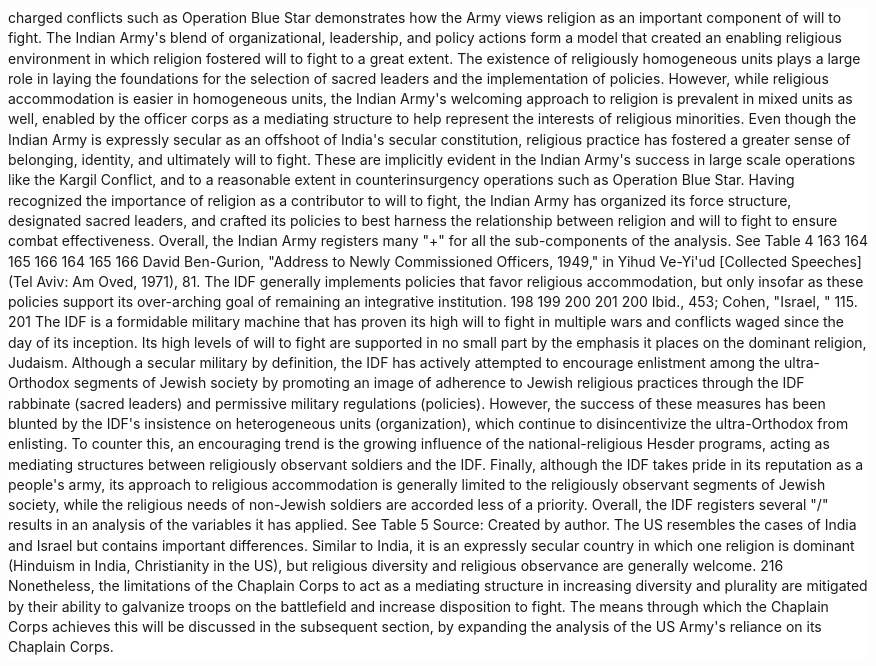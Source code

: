 charged conflicts such as Operation Blue Star demonstrates how the Army views religion as an important component of will to fight.
The Indian Army's blend of organizational, leadership, and policy actions form a model that created an enabling religious environment in which religion fostered will to fight to a great extent. The existence of religiously homogeneous units plays a large role in laying the foundations for the selection of sacred leaders and the implementation of policies. However, while religious accommodation is easier in homogeneous units, the Indian Army's welcoming approach to religion is prevalent in mixed units as well, enabled by the officer corps as a mediating structure to help represent the interests of religious minorities.
Even though the Indian Army is expressly secular as an offshoot of India's secular constitution, religious practice has fostered a greater sense of belonging, identity, and ultimately will to fight. These are implicitly evident in the Indian Army's success in large scale operations like the Kargil Conflict, and to a reasonable extent in counterinsurgency operations such as Operation Blue Star. Having recognized the importance of religion as a contributor to will to fight, the Indian Army has organized its force structure, designated sacred leaders, and crafted its policies to best harness the relationship between religion and will to fight to ensure combat effectiveness. Overall, the Indian Army registers many "+" for all the sub-components of the analysis. See Table 
4
163
164
165
166
164
165
166 David Ben-Gurion, "Address to Newly Commissioned Officers, 1949," in  Yihud Ve-Yi'ud [Collected Speeches] (Tel Aviv: Am Oved, 1971), 81.
The IDF generally implements policies that favor religious accommodation, but only insofar as these policies support its over-arching goal of remaining an integrative institution. 
198
199
200
201
200 Ibid.,
453;
Cohen,
"Israel,
" 115. 201
The IDF is a formidable military machine that has proven its high will to fight in multiple wars and conflicts waged since the day of its inception. Its high levels of will to fight are supported in no small part by the emphasis it places on the dominant religion, Judaism. Although a secular military by definition, the IDF has actively attempted to encourage enlistment among the ultra-Orthodox segments of Jewish society by promoting an image of adherence to Jewish religious practices through the IDF rabbinate (sacred leaders) and permissive military regulations (policies).
However, the success of these measures has been blunted by the IDF's insistence on heterogeneous units (organization), which continue to disincentivize the ultra-Orthodox from enlisting. To counter this, an encouraging trend is the growing influence of the national-religious Hesder programs, acting as mediating structures between religiously observant soldiers and the IDF. Finally, although the IDF takes pride in its reputation as a people's army, its approach to religious accommodation is generally limited to the religiously observant segments of Jewish society, while the religious needs of non-Jewish soldiers are accorded less of a priority. Overall, the IDF registers several "/" results in an analysis of the variables it has applied. See Table 
5
Source: Created by author.
The US resembles the cases of India and Israel but contains important differences.
Similar to India, it is an expressly secular country in which one religion is dominant (Hinduism in India, Christianity in the US), but religious diversity and religious observance are generally welcome. 
216
Nonetheless, the limitations of the Chaplain Corps to act as a mediating structure in increasing diversity and plurality are mitigated by their ability to galvanize troops on the battlefield and increase disposition to fight. The means through which the Chaplain
Corps achieves this will be discussed in the subsequent section, by expanding the analysis of the US Army's reliance on its Chaplain Corps.